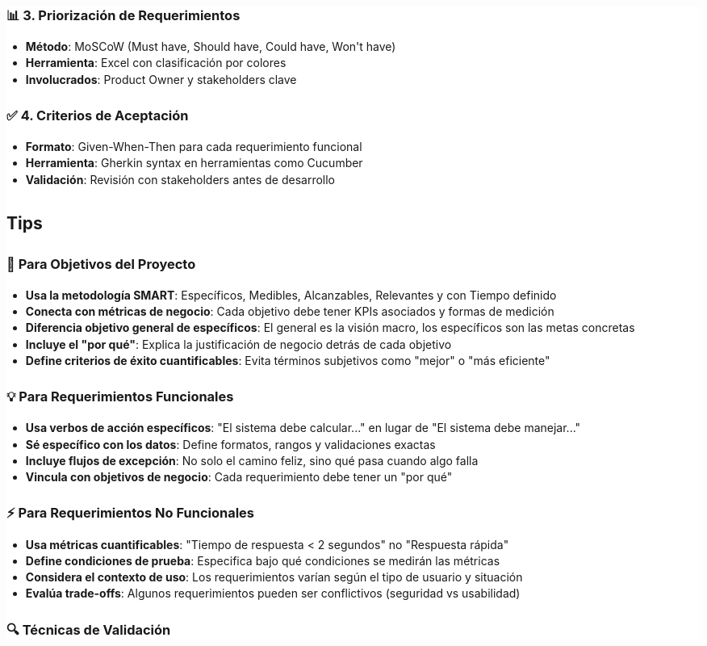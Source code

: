 ### 📊 **3. Priorización de Requerimientos**

- **Método**: MoSCoW (Must have, Should have, Could have, Won't have)
- **Herramienta**: Excel con clasificación por colores
- **Involucrados**: Product Owner y stakeholders clave

### ✅ **4. Criterios de Aceptación**

- **Formato**: Given-When-Then para cada requerimiento funcional
- **Herramienta**: Gherkin syntax en herramientas como Cucumber
- **Validación**: Revisión con stakeholders antes de desarrollo

## Tips

### 🎯 **Para Objetivos del Proyecto**

- **Usa la metodología SMART**: Específicos, Medibles, Alcanzables, Relevantes y
  con Tiempo definido
- **Conecta con métricas de negocio**: Cada objetivo debe tener KPIs asociados y
  formas de medición
- **Diferencia objetivo general de específicos**: El general es la visión macro,
  los específicos son las metas concretas
- **Incluye el "por qué"**: Explica la justificación de negocio detrás de cada
  objetivo
- **Define criterios de éxito cuantificables**: Evita términos subjetivos como
  "mejor" o "más eficiente"

### 💡 **Para Requerimientos Funcionales**

- **Usa verbos de acción específicos**: "El sistema debe calcular..." en lugar
  de "El sistema debe manejar..."
- **Sé específico con los datos**: Define formatos, rangos y validaciones
  exactas
- **Incluye flujos de excepción**: No solo el camino feliz, sino qué pasa cuando
  algo falla
- **Vincula con objetivos de negocio**: Cada requerimiento debe tener un "por
  qué"

### ⚡ **Para Requerimientos No Funcionales**

- **Usa métricas cuantificables**: "Tiempo de respuesta < 2 segundos" no
  "Respuesta rápida"
- **Define condiciones de prueba**: Especifica bajo qué condiciones se medirán
  las métricas
- **Considera el contexto de uso**: Los requerimientos varían según el tipo de
  usuario y situación
- **Evalúa trade-offs**: Algunos requerimientos pueden ser conflictivos
  (seguridad vs usabilidad)

### 🔍 **Técnicas de Validación**
